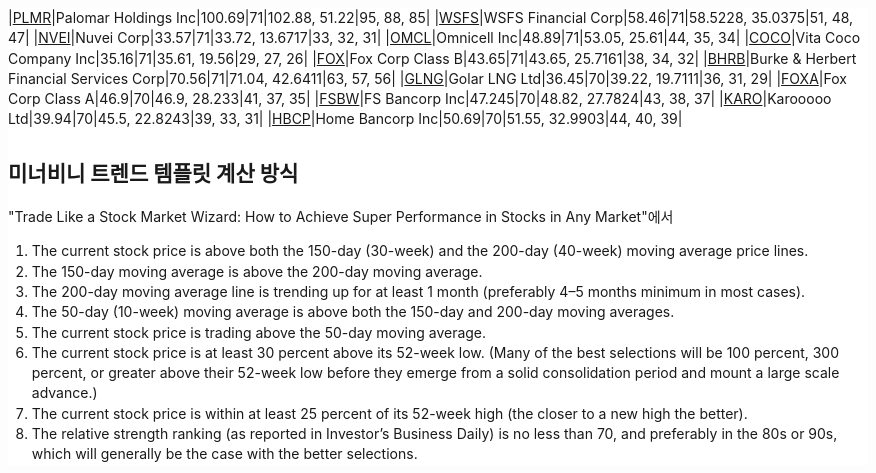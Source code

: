 |[PLMR](https://finance.yahoo.com/quote/PLMR/)|Palomar Holdings Inc|100.69|71|102.88, 51.22|95, 88, 85|
|[WSFS](https://finance.yahoo.com/quote/WSFS/)|WSFS Financial Corp|58.46|71|58.5228, 35.0375|51, 48, 47|
|[NVEI](https://finance.yahoo.com/quote/NVEI/)|Nuvei Corp|33.57|71|33.72, 13.6717|33, 32, 31|
|[OMCL](https://finance.yahoo.com/quote/OMCL/)|Omnicell Inc|48.89|71|53.05, 25.61|44, 35, 34|
|[COCO](https://finance.yahoo.com/quote/COCO/)|Vita Coco Company Inc|35.16|71|35.61, 19.56|29, 27, 26|
|[FOX](https://finance.yahoo.com/quote/FOX/)|Fox Corp Class B|43.65|71|43.65, 25.7161|38, 34, 32|
|[BHRB](https://finance.yahoo.com/quote/BHRB/)|Burke & Herbert Financial Services Corp|70.56|71|71.04, 42.6411|63, 57, 56|
|[GLNG](https://finance.yahoo.com/quote/GLNG/)|Golar LNG Ltd|36.45|70|39.22, 19.7111|36, 31, 29|
|[FOXA](https://finance.yahoo.com/quote/FOXA/)|Fox Corp Class A|46.9|70|46.9, 28.233|41, 37, 35|
|[FSBW](https://finance.yahoo.com/quote/FSBW/)|FS Bancorp Inc|47.245|70|48.82, 27.7824|43, 38, 37|
|[KARO](https://finance.yahoo.com/quote/KARO/)|Karooooo Ltd|39.94|70|45.5, 22.8243|39, 33, 31|
|[HBCP](https://finance.yahoo.com/quote/HBCP/)|Home Bancorp Inc|50.69|70|51.55, 32.9903|44, 40, 39|

## 미너비니 트렌드 템플릿 계산 방식

"Trade Like a Stock Market Wizard: How to Achieve Super Performance in Stocks in Any Market"에서

 1. The current stock price is above both the 150-day (30-week) and the 200-day (40-week) moving average price lines.
 1. The 150-day moving average is above the 200-day moving average.
 1. The 200-day moving average line is trending up for at least 1 month (preferably 4–5 months minimum in most cases).
 1. The 50-day (10-week) moving average is above both the 150-day and 200-day moving averages.
 1. The current stock price is trading above the 50-day moving average.
 1. The current stock price is at least 30 percent above its 52-week low. (Many of the best selections will be 100 percent, 300 percent, or greater above their 52-week low before they emerge from a solid consolidation period and mount a large scale advance.)
 1. The current stock price is within at least 25 percent of its 52-week high (the closer to a new high the better).
 1. The relative strength ranking (as reported in Investor’s Business Daily) is no less than 70, and preferably in the 80s or 90s, which will generally be the case with the better selections.
